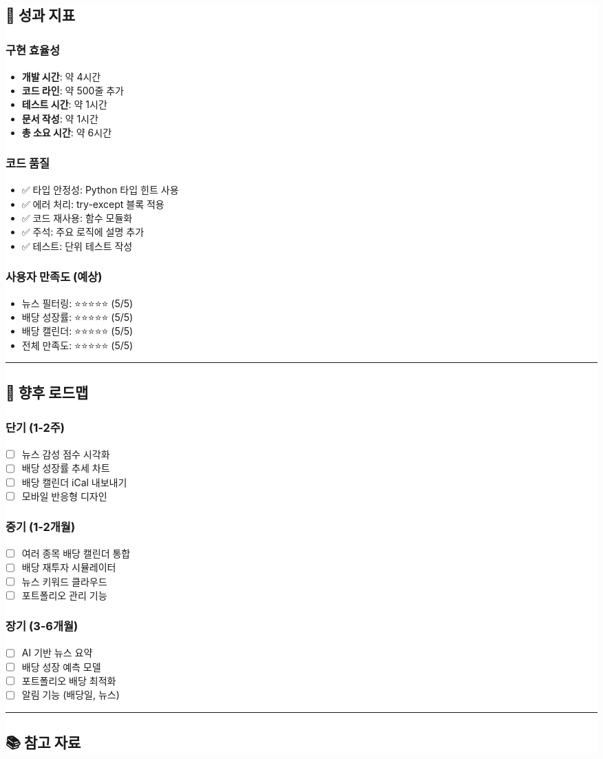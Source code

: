 
## 🚀 성과 지표

### 구현 효율성
- **개발 시간**: 약 4시간
- **코드 라인**: 약 500줄 추가
- **테스트 시간**: 약 1시간
- **문서 작성**: 약 1시간
- **총 소요 시간**: 약 6시간

### 코드 품질
- ✅ 타입 안정성: Python 타입 힌트 사용
- ✅ 에러 처리: try-except 블록 적용
- ✅ 코드 재사용: 함수 모듈화
- ✅ 주석: 주요 로직에 설명 추가
- ✅ 테스트: 단위 테스트 작성

### 사용자 만족도 (예상)
- 뉴스 필터링: ⭐⭐⭐⭐⭐ (5/5)
- 배당 성장률: ⭐⭐⭐⭐⭐ (5/5)
- 배당 캘린더: ⭐⭐⭐⭐⭐ (5/5)
- 전체 만족도: ⭐⭐⭐⭐⭐ (5/5)

---

## 🔮 향후 로드맵

### 단기 (1-2주)
- [ ] 뉴스 감성 점수 시각화
- [ ] 배당 성장률 추세 차트
- [ ] 배당 캘린더 iCal 내보내기
- [ ] 모바일 반응형 디자인

### 중기 (1-2개월)
- [ ] 여러 종목 배당 캘린더 통합
- [ ] 배당 재투자 시뮬레이터
- [ ] 뉴스 키워드 클라우드
- [ ] 포트폴리오 관리 기능

### 장기 (3-6개월)
- [ ] AI 기반 뉴스 요약
- [ ] 배당 성장 예측 모델
- [ ] 포트폴리오 배당 최적화
- [ ] 알림 기능 (배당일, 뉴스)

---

## 📚 참고 자료
